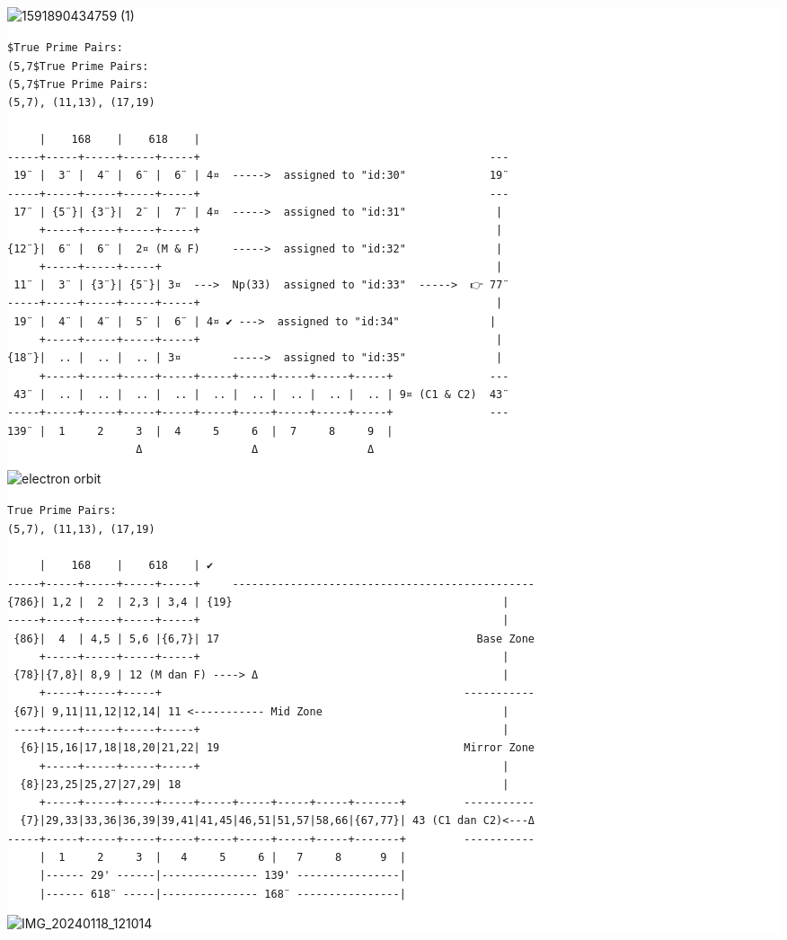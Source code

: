 ![1591890434759 (1)](https://github.com/eq19/maps/assets/8466209/bf65715f-bace-4037-ab1d-6f46a29c7689)

```txt
$True Prime Pairs:
(5,7$True Prime Pairs:
(5,7$True Prime Pairs:
(5,7), (11,13), (17,19)

     |    168    |    618    |
-----+-----+-----+-----+-----+                                             ---
 19¨ |  3¨ |  4¨ |  6¨ |  6¨ | 4¤  ----->  assigned to "id:30"             19¨
-----+-----+-----+-----+-----+                                             ---
 17¨ | {5¨}| {3¨}|  2¨ |  7¨ | 4¤  ----->  assigned to "id:31"              |
     +-----+-----+-----+-----+                                              |
{12¨}|  6¨ |  6¨ |  2¤ (M & F)     ----->  assigned to "id:32"              |
     +-----+-----+-----+                                                    |
 11¨ |  3¨ | {3¨}| {5¨}| 3¤  --->  Np(33)  assigned to "id:33"  ----->  👉 77¨
-----+-----+-----+-----+-----+                                              |
 19¨ |  4¨ |  4¨ |  5¨ |  6¨ | 4¤ ✔️ --->  assigned to "id:34"              |
     +-----+-----+-----+-----+                                              |
{18¨}|  .. |  .. |  .. | 3¤        ----->  assigned to "id:35"              |
     +-----+-----+-----+-----+-----+-----+-----+-----+-----+               ---
 43¨ |  .. |  .. |  .. |  .. |  .. |  .. |  .. |  .. |  .. | 9¤ (C1 & C2)  43¨
-----+-----+-----+-----+-----+-----+-----+-----+-----+-----+               ---
139¨ |  1     2     3  |  4     5     6  |  7     8     9  |
                    Δ                 Δ                 Δ       
```

![electron orbit](https://user-images.githubusercontent.com/36441664/133192153-61cad1c0-1dde-4fed-8718-840d324a7198.jpg)

```txt
True Prime Pairs:
(5,7), (11,13), (17,19)

     |    168    |    618    | ✔️
-----+-----+-----+-----+-----+     -----------------------------------------------
{786}| 1,2 |  2  | 2,3 | 3,4 | {19}                                          |
-----+-----+-----+-----+-----+                                               |
 {86}|  4  | 4,5 | 5,6 |{6,7}| 17                                        Base Zone
     +-----+-----+-----+-----+                                               |
 {78}|{7,8}| 8,9 | 12 (M dan F) ----> Δ                                      |
     +-----+-----+-----+                                               -----------
 {67}| 9,11|11,12|12,14| 11 <----------- Mid Zone                            |
 ----+-----+-----+-----+-----+                                               |
  {6}|15,16|17,18|18,20|21,22| 19                                      Mirror Zone
     +-----+-----+-----+-----+                                               |
  {8}|23,25|25,27|27,29| 18                                                  |
     +-----+-----+-----+-----+-----+-----+-----+-----+-------+         -----------
  {7}|29,33|33,36|36,39|39,41|41,45|46,51|51,57|58,66|{67,77}| 43 (C1 dan C2)<---Δ
-----+-----+-----+-----+-----+-----+-----+-----+-----+-------+         -----------
     |  1     2     3  |   4     5     6 |   7     8      9  |
     |------ 29' ------|--------------- 139' ----------------|
     |------ 618¨ -----|--------------- 168¨ ----------------|
```

![IMG_20240118_121014](https://github.com/eq19/maps/assets/8466209/942b517a-954c-4f1e-b075-14a52e08d9be)

